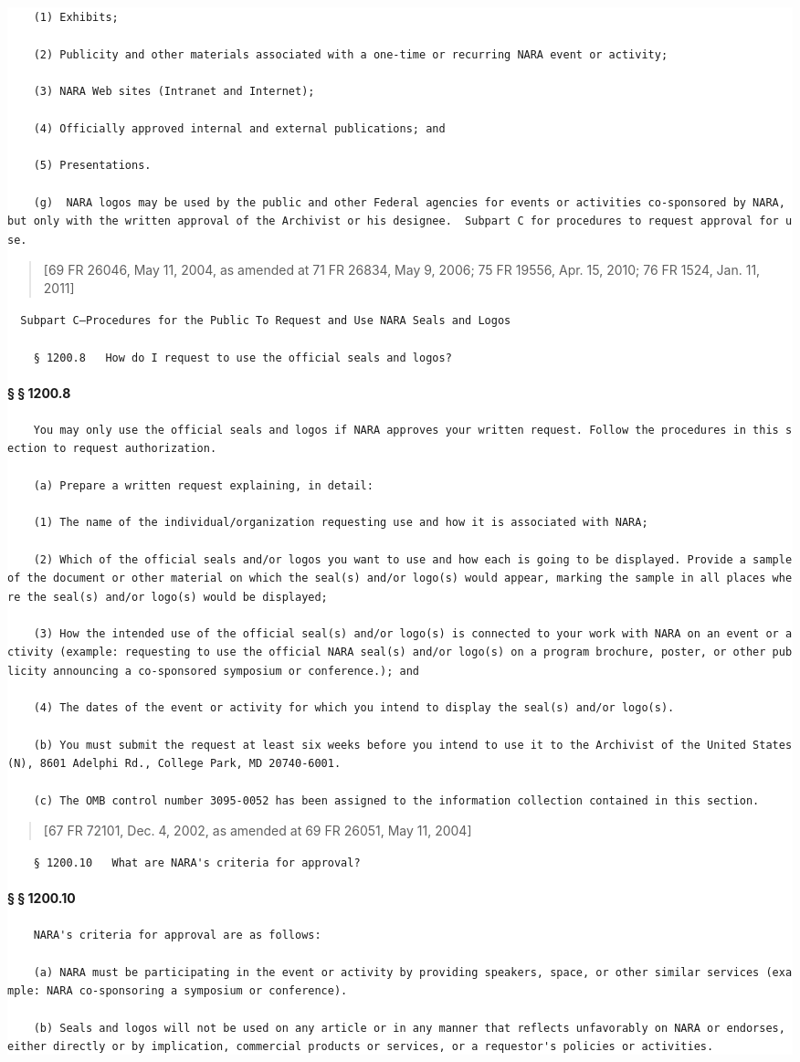         (1) Exhibits;

        (2) Publicity and other materials associated with a one-time or recurring NARA event or activity;

        (3) NARA Web sites (Intranet and Internet);

        (4) Officially approved internal and external publications; and

        (5) Presentations.

        (g)  NARA logos may be used by the public and other Federal agencies for events or activities co-sponsored by NARA, but only with the written approval of the Archivist or his designee.  Subpart C for procedures to request approval for use.

> [69 FR 26046, May 11, 2004, as amended at 71 FR 26834, May 9, 2006; 75 FR 19556, Apr. 15, 2010; 76 FR 1524, Jan. 11, 2011]

      Subpart C—Procedures for the Public To Request and Use NARA Seals and Logos

        § 1200.8   How do I request to use the official seals and logos?

#### § § 1200.8

        You may only use the official seals and logos if NARA approves your written request. Follow the procedures in this section to request authorization.

        (a) Prepare a written request explaining, in detail:

        (1) The name of the individual/organization requesting use and how it is associated with NARA;

        (2) Which of the official seals and/or logos you want to use and how each is going to be displayed. Provide a sample of the document or other material on which the seal(s) and/or logo(s) would appear, marking the sample in all places where the seal(s) and/or logo(s) would be displayed;

        (3) How the intended use of the official seal(s) and/or logo(s) is connected to your work with NARA on an event or activity (example: requesting to use the official NARA seal(s) and/or logo(s) on a program brochure, poster, or other publicity announcing a co-sponsored symposium or conference.); and

        (4) The dates of the event or activity for which you intend to display the seal(s) and/or logo(s).

        (b) You must submit the request at least six weeks before you intend to use it to the Archivist of the United States (N), 8601 Adelphi Rd., College Park, MD 20740-6001.

        (c) The OMB control number 3095-0052 has been assigned to the information collection contained in this section.

> [67 FR 72101, Dec. 4, 2002, as amended at 69 FR 26051, May 11, 2004]

        § 1200.10   What are NARA's criteria for approval?

#### § § 1200.10

        NARA's criteria for approval are as follows:

        (a) NARA must be participating in the event or activity by providing speakers, space, or other similar services (example: NARA co-sponsoring a symposium or conference).

        (b) Seals and logos will not be used on any article or in any manner that reflects unfavorably on NARA or endorses, either directly or by implication, commercial products or services, or a requestor's policies or activities.
